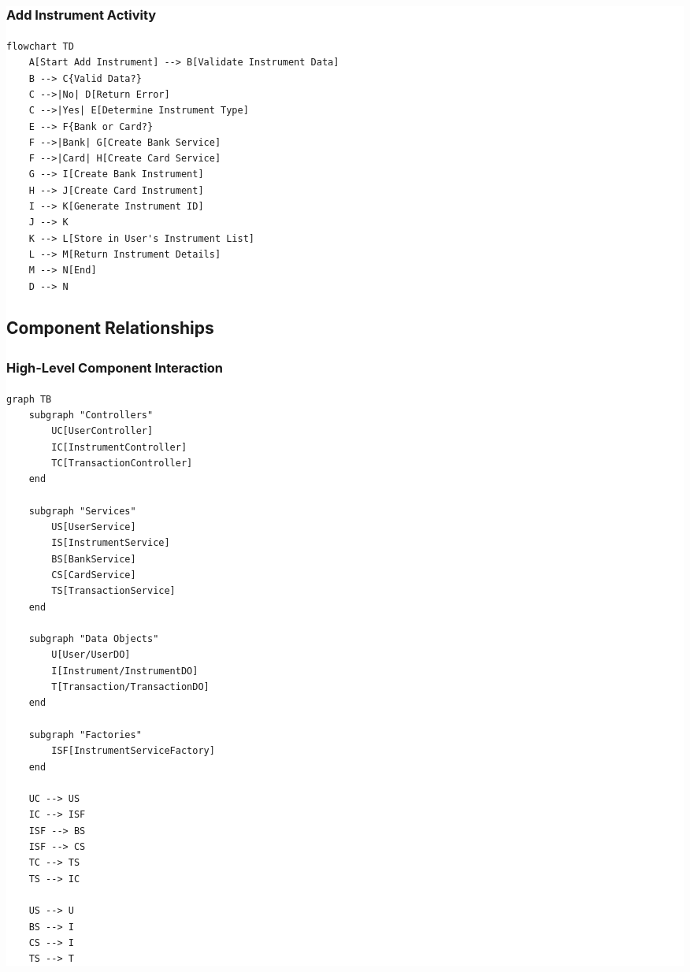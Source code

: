 ### Add Instrument Activity

```mermaid
flowchart TD
    A[Start Add Instrument] --> B[Validate Instrument Data]
    B --> C{Valid Data?}
    C -->|No| D[Return Error]
    C -->|Yes| E[Determine Instrument Type]
    E --> F{Bank or Card?}
    F -->|Bank| G[Create Bank Service]
    F -->|Card| H[Create Card Service]
    G --> I[Create Bank Instrument]
    H --> J[Create Card Instrument]
    I --> K[Generate Instrument ID]
    J --> K
    K --> L[Store in User's Instrument List]
    L --> M[Return Instrument Details]
    M --> N[End]
    D --> N
```

## Component Relationships

### High-Level Component Interaction

```mermaid
graph TB
    subgraph "Controllers"
        UC[UserController]
        IC[InstrumentController]
        TC[TransactionController]
    end
    
    subgraph "Services"
        US[UserService]
        IS[InstrumentService]
        BS[BankService]
        CS[CardService]
        TS[TransactionService]
    end
    
    subgraph "Data Objects"
        U[User/UserDO]
        I[Instrument/InstrumentDO]
        T[Transaction/TransactionDO]
    end
    
    subgraph "Factories"
        ISF[InstrumentServiceFactory]
    end
    
    UC --> US
    IC --> ISF
    ISF --> BS
    ISF --> CS
    TC --> TS
    TS --> IC
    
    US --> U
    BS --> I
    CS --> I
    TS --> T
```
